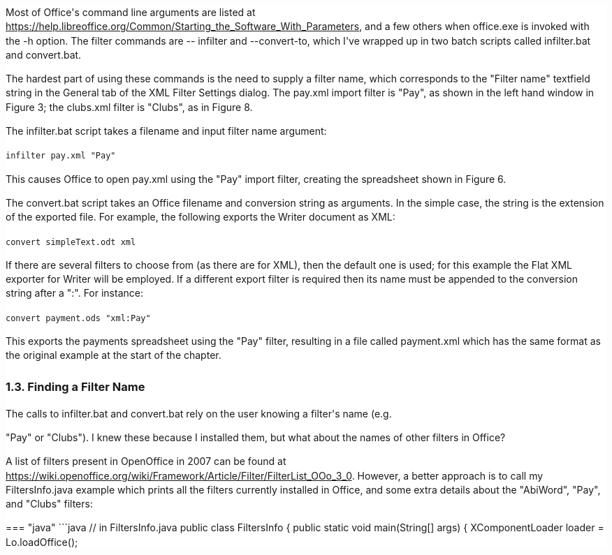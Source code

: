 Most of Office's command line arguments are listed at
https://help.libreoffice.org/Common/Starting_the_Software_With_Parameters, and a
few others when office.exe is invoked with the -h option. The filter commands are --
infilter and --convert-to, which I've wrapped up in two batch scripts called infilter.bat
and convert.bat.

The hardest part of using these commands is the need to supply a filter name, which
corresponds to the "Filter name" textfield string in the General tab of the XML Filter
Settings dialog. The pay.xml import filter is "Pay", as shown in the left hand window
in Figure 3; the clubs.xml filter is "Clubs", as in Figure 8.

The infilter.bat script takes a filename and input filter name argument:

```
infilter pay.xml "Pay"
```

This causes Office to open pay.xml using the "Pay" import filter, creating the
spreadsheet shown in Figure 6.

The convert.bat script takes an Office filename and conversion string as arguments. In
the simple case, the string is the extension of the exported file. For example, the
following exports the Writer document as XML:

```
convert simpleText.odt xml
```

If there are several filters to choose from (as there are for XML), then the default one
is used; for this example the Flat XML exporter for Writer will be employed. If a
different export filter is required then its name must be appended to the conversion
string after a ":". For instance:

```
convert payment.ods "xml:Pay"
```

This exports the payments spreadsheet using the "Pay" filter, resulting in a file called
payment.xml which has the same format as the original example at the start of the
chapter.


### 1.3.  Finding a Filter Name

The calls to infilter.bat and convert.bat rely on the user knowing a filter's name (e.g.

"Pay" or "Clubs"). I knew these because I installed them, but what about the names of
other filters in Office?

A list of filters present in OpenOffice in 2007 can be found at
<https://wiki.openoffice.org/wiki/Framework/Article/Filter/FilterList_OOo_3_0>.
However, a better approach is to call my FiltersInfo.java example which prints all the
filters currently installed in Office, and some extra details about the "AbiWord",
"Pay", and "Clubs" filters:

=== "java"
    ```java
    // in FiltersInfo.java
    public class FiltersInfo
    {
      public static void main(String[] args)
      {
        XComponentLoader loader = Lo.loadOffice();
    